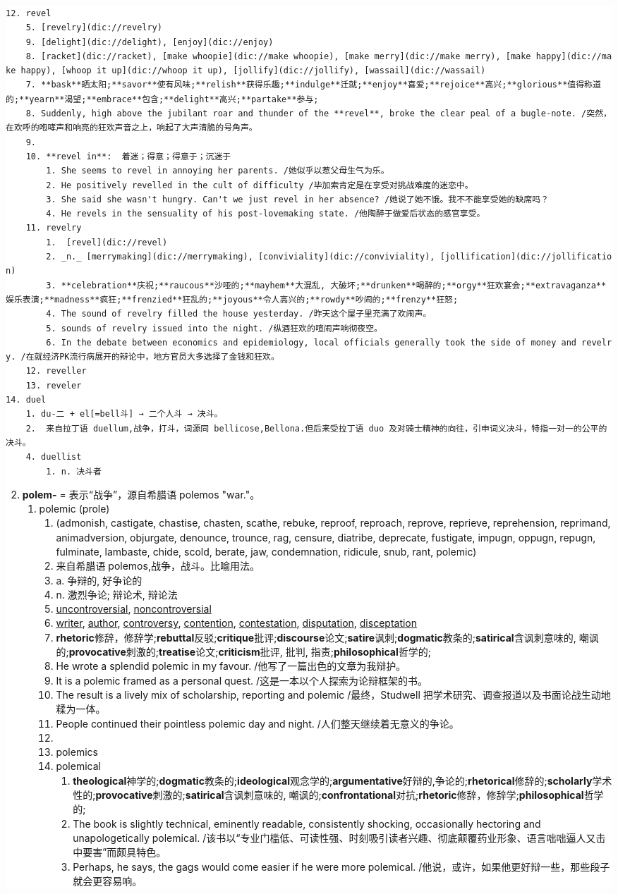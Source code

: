 	12. revel
		5. [revelry](dic://revelry)
		9. [delight](dic://delight), [enjoy](dic://enjoy)
		8. [racket](dic://racket), [make whoopie](dic://make whoopie), [make merry](dic://make merry), [make happy](dic://make happy), [whoop it up](dic://whoop it up), [jollify](dic://jollify), [wassail](dic://wassail)
		7. **bask**晒太阳;**savor**使有风味;**relish**获得乐趣;**indulge**迁就;**enjoy**喜爱;**rejoice**高兴;**glorious**值得称道的;**yearn**渴望;**embrace**包含;**delight**高兴;**partake**参与;
		8. Suddenly, high above the jubilant roar and thunder of the **revel**, broke the clear peal of a bugle-note. /突然，在欢呼的咆哮声和响亮的狂欢声音之上，响起了大声清脆的号角声。
		9. 
		10. **revel in**:  着迷；得意；得意于；沉迷于
			1. She seems to revel in annoying her parents. /她似乎以惹父母生气为乐。
			2. He positively revelled in the cult of difficulty /毕加索肯定是在享受对挑战难度的迷恋中。
			3. She said she wasn't hungry. Can't we just revel in her absence? /她说了她不饿。我不不能享受她的缺席吗？
			4. He revels in the sensuality of his post-lovemaking state. /他陶醉于做爱后状态的感官享受。
		11. revelry
			1.  [revel](dic://revel)
			2. _n._ [merrymaking](dic://merrymaking), [conviviality](dic://conviviality), [jollification](dic://jollification)
			3. **celebration**庆祝;**raucous**沙哑的;**mayhem**大混乱, 大破坏;**drunken**喝醉的;**orgy**狂欢宴会;**extravaganza**娱乐表演;**madness**疯狂;**frenzied**狂乱的;**joyous**令人高兴的;**rowdy**吵闹的;**frenzy**狂怒;
			4. The sound of revelry filled the house yesterday. /昨天这个屋子里充满了欢闹声。
			5. sounds of revelry issued into the night. /纵酒狂欢的喧闹声响彻夜空。
			6. In the debate between economics and epidemiology, local officials generally took the side of money and revelry. /在就经济PK流行病展开的辩论中，地方官员大多选择了金钱和狂欢。
		12. reveller
		13. reveler
	14. duel
		1. du-二 + el[=bell斗] → 二个人斗 → 决斗。
		2.  来自拉丁语 duellum,战争，打斗，词源同 bellicose,Bellona.但后来受拉丁语 duo 及对骑士精神的向往，引申词义决斗，特指一对一的公平的决斗。
		4. duellist
			1. n. 决斗者
2. **polem-** = 表示“战争”，源自希腊语 polemos "war."。
	1. polemic (prole)
		1.  (admonish, castigate, chastise, chasten, scathe, rebuke, reproof, reproach, reprove, reprieve, reprehension, reprimand, animadversion, objurgate, denounce, trounce, rag, censure, diatribe, deprecate, fustigate, impugn, oppugn, repugn, fulminate, lambaste, chide, scold, berate, jaw, condemnation, ridicule, snub, rant, polemic)
		3. 来自希腊语 polemos,战争，战斗。比喻用法。
		4. a. 争辩的, 好争论的  
		5. n. 激烈争论; 辩论术, 辩论法
		6. [uncontroversial](dic://uncontroversial), [noncontroversial](dic://noncontroversial)
		7. [writer](dic://writer), [author](dic://author), [controversy](dic://controversy), [contention](dic://contention), [contestation](dic://contestation), [disputation](dic://disputation), [disceptation](dic://disceptation)
		8. **rhetoric**修辞，修辞学;**rebuttal**反驳;**critique**批评;**discourse**论文;**satire**讽刺;**dogmatic**教条的;**satirical**含讽刺意味的, 嘲讽的;**provocative**刺激的;**treatise**论文;**criticism**批评, 批判, 指责;**philosophical**哲学的;
		9. He wrote a splendid polemic in my favour. /他写了一篇出色的文章为我辩护。
		10. It is a polemic framed as a personal quest. /这是一本以个人探索为论辩框架的书。
		11. The result is a lively mix of scholarship, reporting and polemic /最终，Studwell 把学术研究、调查报道以及书面论战生动地糅为一体。
		12. People continued their pointless polemic day and night. /人们整天继续着无意义的争论。
		13. 
		14. polemics
		15. polemical
			1. **theological**神学的;**dogmatic**教条的;**ideological**观念学的;**argumentative**好辩的,争论的;**rhetorical**修辞的;**scholarly**学术性的;**provocative**刺激的;**satirical**含讽刺意味的, 嘲讽的;**confrontational**对抗;**rhetoric**修辞，修辞学;**philosophical**哲学的;
			2. The book is slightly technical, eminently readable, consistently shocking, occasionally hectoring and unapologetically polemical. /该书以“专业门槛低、可读性强、时刻吸引读者兴趣、彻底颠覆药业形象、语言咄咄逼人又击中要害”而颇具特色。
			3. Perhaps, he says, the gags would come easier if he were more polemical. /他说，或许，如果他更好辩一些，那些段子就会更容易响。